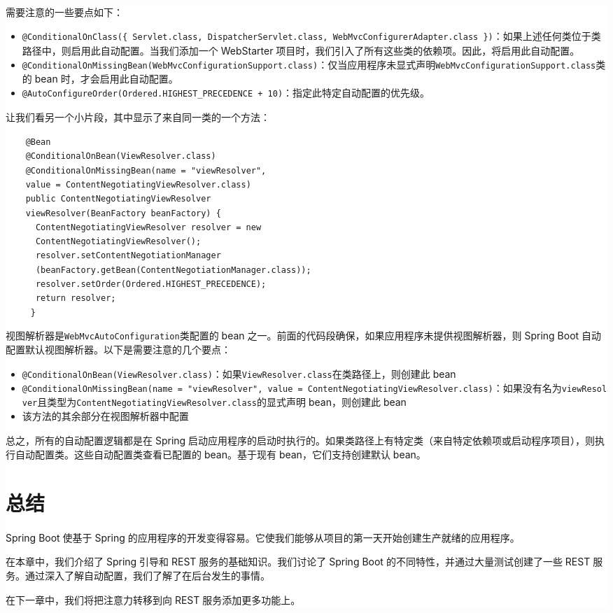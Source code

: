 需要注意的一些要点如下：

*   `@ConditionalOnClass({ Servlet.class, DispatcherServlet.class, WebMvcConfigurerAdapter.class })`：如果上述任何类位于类路径中，则启用此自动配置。当我们添加一个 WebStarter 项目时，我们引入了所有这些类的依赖项。因此，将启用此自动配置。
*   `@ConditionalOnMissingBean(WebMvcConfigurationSupport.class)`：仅当应用程序未显式声明`WebMvcConfigurationSupport.class`类的 bean 时，才会启用此自动配置。
*   `@AutoConfigureOrder(Ordered.HIGHEST_PRECEDENCE + 10)`：指定此特定自动配置的优先级。

让我们看另一个小片段，其中显示了来自同一类的一个方法：

```
    @Bean
    @ConditionalOnBean(ViewResolver.class)
    @ConditionalOnMissingBean(name = "viewResolver", 
    value = ContentNegotiatingViewResolver.class)
    public ContentNegotiatingViewResolver 
    viewResolver(BeanFactory beanFactory) {
      ContentNegotiatingViewResolver resolver = new 
      ContentNegotiatingViewResolver();
      resolver.setContentNegotiationManager
      (beanFactory.getBean(ContentNegotiationManager.class));
      resolver.setOrder(Ordered.HIGHEST_PRECEDENCE);
      return resolver;
     }
```

视图解析器是`WebMvcAutoConfiguration`类配置的 bean 之一。前面的代码段确保，如果应用程序未提供视图解析器，则 Spring Boot 自动配置默认视图解析器。以下是需要注意的几个要点：

*   `@ConditionalOnBean(ViewResolver.class)`：如果`ViewResolver.class`在类路径上，则创建此 bean
*   `@ConditionalOnMissingBean(name = "viewResolver", value = ContentNegotiatingViewResolver.class)`：如果没有名为`viewResolver`且类型为`ContentNegotiatingViewResolver.class`的显式声明 bean，则创建此 bean
*   该方法的其余部分在视图解析器中配置

总之，所有的自动配置逻辑都是在 Spring 启动应用程序的启动时执行的。如果类路径上有特定类（来自特定依赖项或启动程序项目），则执行自动配置类。这些自动配置类查看已配置的 bean。基于现有 bean，它们支持创建默认 bean。

# 总结

Spring Boot 使基于 Spring 的应用程序的开发变得容易。它使我们能够从项目的第一天开始创建生产就绪的应用程序。

在本章中，我们介绍了 Spring 引导和 REST 服务的基础知识。我们讨论了 Spring Boot 的不同特性，并通过大量测试创建了一些 REST 服务。通过深入了解自动配置，我们了解了在后台发生的事情。

在下一章中，我们将把注意力转移到向 REST 服务添加更多功能上。